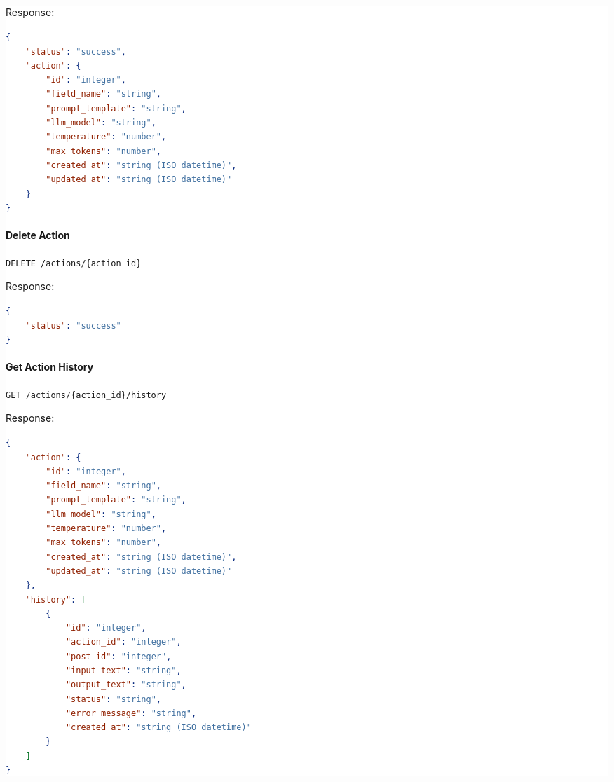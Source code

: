 Response:
```json
{
    "status": "success",
    "action": {
        "id": "integer",
        "field_name": "string",
        "prompt_template": "string",
        "llm_model": "string",
        "temperature": "number",
        "max_tokens": "number",
        "created_at": "string (ISO datetime)",
        "updated_at": "string (ISO datetime)"
    }
}
```

#### Delete Action
```http
DELETE /actions/{action_id}
```

Response:
```json
{
    "status": "success"
}
```

#### Get Action History
```http
GET /actions/{action_id}/history
```

Response:
```json
{
    "action": {
        "id": "integer",
        "field_name": "string",
        "prompt_template": "string",
        "llm_model": "string",
        "temperature": "number",
        "max_tokens": "number",
        "created_at": "string (ISO datetime)",
        "updated_at": "string (ISO datetime)"
    },
    "history": [
        {
            "id": "integer",
            "action_id": "integer",
            "post_id": "integer",
            "input_text": "string",
            "output_text": "string",
            "status": "string",
            "error_message": "string",
            "created_at": "string (ISO datetime)"
        }
    ]
}
```
